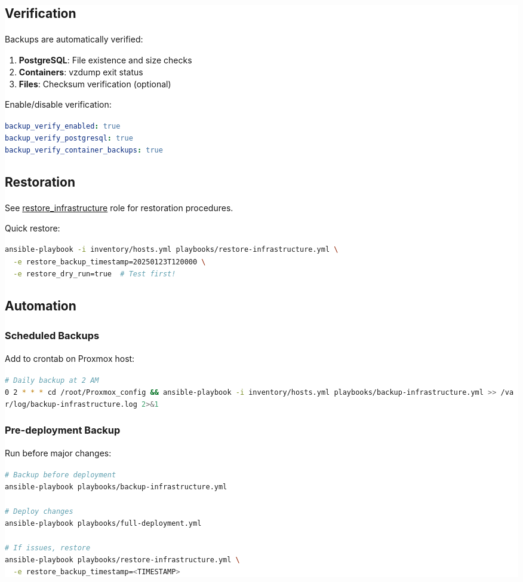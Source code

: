 ## Verification

Backups are automatically verified:

1. **PostgreSQL**: File existence and size checks
2. **Containers**: vzdump exit status
3. **Files**: Checksum verification (optional)

Enable/disable verification:
```yaml
backup_verify_enabled: true
backup_verify_postgresql: true
backup_verify_container_backups: true
```

## Restoration

See [restore_infrastructure](../restore_infrastructure/README.md) role for restoration procedures.

Quick restore:
```bash
ansible-playbook -i inventory/hosts.yml playbooks/restore-infrastructure.yml \
  -e restore_backup_timestamp=20250123T120000 \
  -e restore_dry_run=true  # Test first!
```

## Automation

### Scheduled Backups

Add to crontab on Proxmox host:

```bash
# Daily backup at 2 AM
0 2 * * * cd /root/Proxmox_config && ansible-playbook -i inventory/hosts.yml playbooks/backup-infrastructure.yml >> /var/log/backup-infrastructure.log 2>&1
```

### Pre-deployment Backup

Run before major changes:

```bash
# Backup before deployment
ansible-playbook playbooks/backup-infrastructure.yml

# Deploy changes
ansible-playbook playbooks/full-deployment.yml

# If issues, restore
ansible-playbook playbooks/restore-infrastructure.yml \
  -e restore_backup_timestamp=<TIMESTAMP>
```
